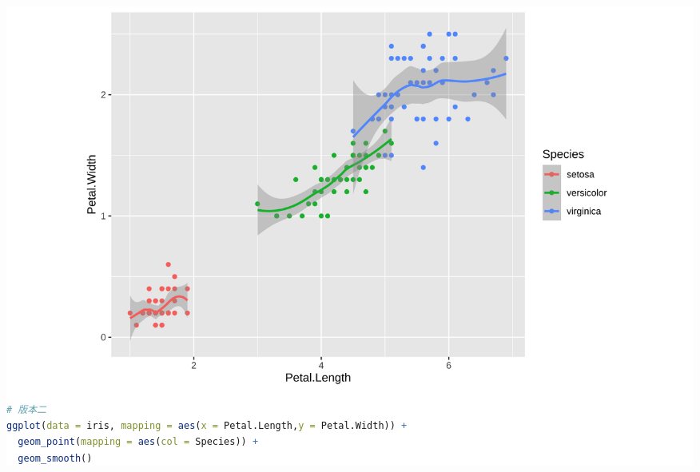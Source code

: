 <img src="2001-ggplot-ploting_files/figure-html/unnamed-chunk-11-1.png" width="672" style="display: block; margin: auto;" />

```r
# 版本二
ggplot(data = iris, mapping = aes(x = Petal.Length,y = Petal.Width)) +
  geom_point(mapping = aes(col = Species)) + 
  geom_smooth()
```
